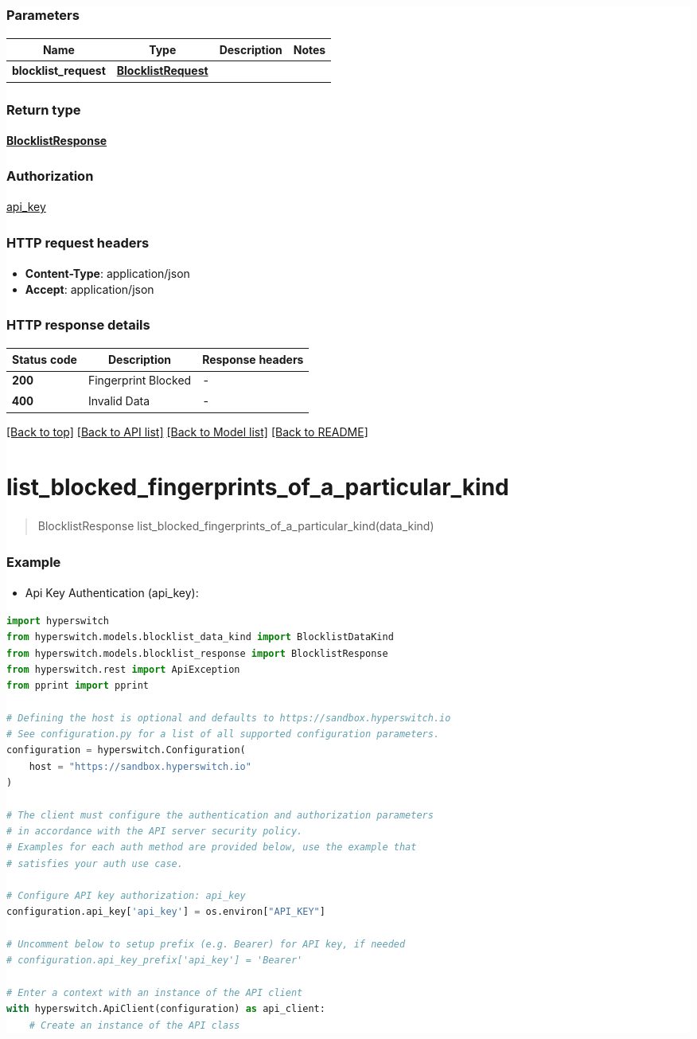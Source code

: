 

### Parameters


Name | Type | Description  | Notes
------------- | ------------- | ------------- | -------------
 **blocklist_request** | [**BlocklistRequest**](BlocklistRequest.md)|  | 

### Return type

[**BlocklistResponse**](BlocklistResponse.md)

### Authorization

[api_key](../README.md#api_key)

### HTTP request headers

 - **Content-Type**: application/json
 - **Accept**: application/json

### HTTP response details

| Status code | Description | Response headers |
|-------------|-------------|------------------|
**200** | Fingerprint Blocked |  -  |
**400** | Invalid Data |  -  |

[[Back to top]](#) [[Back to API list]](../README.md#documentation-for-api-endpoints) [[Back to Model list]](../README.md#documentation-for-models) [[Back to README]](../README.md)

# **list_blocked_fingerprints_of_a_particular_kind**
> BlocklistResponse list_blocked_fingerprints_of_a_particular_kind(data_kind)

### Example

* Api Key Authentication (api_key):

```python
import hyperswitch
from hyperswitch.models.blocklist_data_kind import BlocklistDataKind
from hyperswitch.models.blocklist_response import BlocklistResponse
from hyperswitch.rest import ApiException
from pprint import pprint

# Defining the host is optional and defaults to https://sandbox.hyperswitch.io
# See configuration.py for a list of all supported configuration parameters.
configuration = hyperswitch.Configuration(
    host = "https://sandbox.hyperswitch.io"
)

# The client must configure the authentication and authorization parameters
# in accordance with the API server security policy.
# Examples for each auth method are provided below, use the example that
# satisfies your auth use case.

# Configure API key authorization: api_key
configuration.api_key['api_key'] = os.environ["API_KEY"]

# Uncomment below to setup prefix (e.g. Bearer) for API key, if needed
# configuration.api_key_prefix['api_key'] = 'Bearer'

# Enter a context with an instance of the API client
with hyperswitch.ApiClient(configuration) as api_client:
    # Create an instance of the API class
```